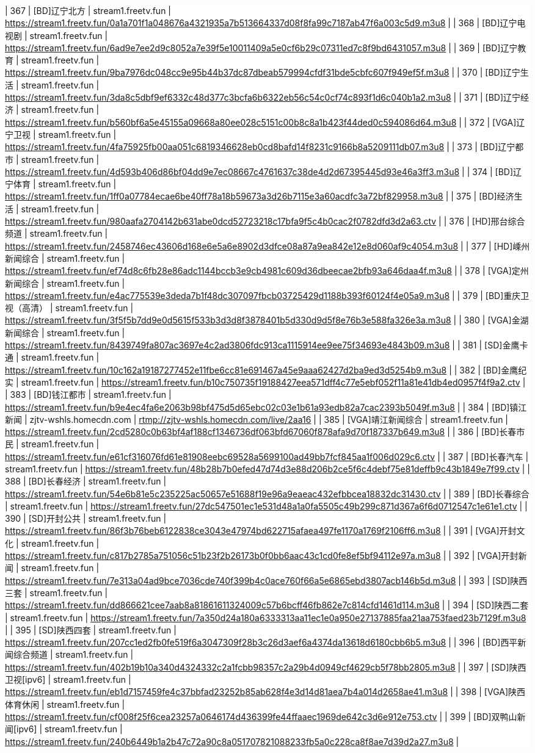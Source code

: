 | 367 | [BD]辽宁北方 | stream1.freetv.fun | <https://stream1.freetv.fun/0a1a701f1a048676a4321935a7b513664337d08f8fa99c7187ab47f6a003c5d9.m3u8> |
| 368 | [BD]辽宁电视剧 | stream1.freetv.fun | <https://stream1.freetv.fun/6ad9e7ee2d9c8052a7e39f5e10011409a5e0cf6b29c07311ed7c8f9bd6431057.m3u8> |
| 369 | [BD]辽宁教育 | stream1.freetv.fun | <https://stream1.freetv.fun/9ba7976dc048cc9e95b44b37dc87dbeab579994cfdf31bde5cbfc607f949ef5f.m3u8> |
| 370 | [BD]辽宁生活 | stream1.freetv.fun | <https://stream1.freetv.fun/3da8c5dbf9ef6332c48d377c3bcfa6b6322eb56c54c0cf74c893f1d6c040b1a2.m3u8> |
| 371 | [BD]辽宁经济 | stream1.freetv.fun | <https://stream1.freetv.fun/b560bf6a5e45155a09668a80ee028c5151c00b8c8a1b423f44ded0c594086d64.m3u8> |
| 372 | [VGA]辽宁卫视 | stream1.freetv.fun | <https://stream1.freetv.fun/4fa75925fb00aa051c6819346628eb0cd8bafd14f8231c9166b8a5209111db07.m3u8> |
| 373 | [BD]辽宁都市 | stream1.freetv.fun | <https://stream1.freetv.fun/4d593b406d86bf04dd9e7ec08667c4761637c38de4d2d67395445d93e46a3ff3.m3u8> |
| 374 | [BD]辽宁体育 | stream1.freetv.fun | <https://stream1.freetv.fun/1ff0a07784ecae6be40ff78a18b59673a3d26b7115e3a60acdfc3a72bf829958.m3u8> |
| 375 | [BD]经济生活 | stream1.freetv.fun | <https://stream1.freetv.fun/980aafa2704142b631abe0dcd52723218c17bfa9f5c4b0cac2f0782dfd3d2a63.ctv> |
| 376 | [HD]邢台综合频道 | stream1.freetv.fun | <https://stream1.freetv.fun/2458746ec43606d168e6e5a6e8902d3dfce08a87a9ea842e12e8d060af9c4054.m3u8> |
| 377 | [HD]嵊州新闻综合 | stream1.freetv.fun | <https://stream1.freetv.fun/ef74d8c6fb28e86adc1144bccb3e9cb4981c609d36dbeecae2bfb93a646daa4f.m3u8> |
| 378 | [VGA]定州新闻综合 | stream1.freetv.fun | <https://stream1.freetv.fun/e4ac775539e3deda7b1f48dc307097fbcb03725429d1188b393f60124f4e05a9.m3u8> |
| 379 | [BD]重庆卫视（高清） | stream1.freetv.fun | <https://stream1.freetv.fun/3f5f5b7dd9e0d5615f533b3d3d8f3878401b5d330d9d5f8e76b3e588fa326e3a.m3u8> |
| 380 | [VGA]金湖新闻综合 | stream1.freetv.fun | <https://stream1.freetv.fun/8439749fa807ac3697e4c2ad3806fdc913ca1115914ee9ee75f34693e4843b09.m3u8> |
| 381 | [SD]金鹰卡通 | stream1.freetv.fun | <https://stream1.freetv.fun/10c162a19187277452e11fbe6cc81e691467a45e9aaa62427d2ba9ed3d5254b9.m3u8> |
| 382 | [BD]金鹰纪实 | stream1.freetv.fun | <https://stream1.freetv.fun/b10c750735f19188427eea571dff4c77e5ebf052f11a81e41db4ed0957f4f9a2.ctv> |
| 383 | [BD]钱江都市 | stream1.freetv.fun | <https://stream1.freetv.fun/b9e4ec4fa6e2063b98bf475d5d65ebc02c03e1b61a93edb82a7cac2393b5049f.m3u8> |
| 384 | [BD]镇江新闻 | zjtv-wshls.homecdn.com | <rtmp://zjtv-wshls.homecdn.com/live/2aa16> |
| 385 | [VGA]靖江新闻综合 | stream1.freetv.fun | <https://stream1.freetv.fun/2cd5280c0b63bf4af188cf1346736df063bfd67060f878afa9d70f187337b649.m3u8> |
| 386 | [BD]长春市民 | stream1.freetv.fun | <https://stream1.freetv.fun/e61cf316076fd61e81908eebc69528a5699100ad49bb7fcf845aa1f006d029c6.ctv> |
| 387 | [BD]长春汽车 | stream1.freetv.fun | <https://stream1.freetv.fun/48b28b7b0efed47d74d3e88d206b2ce5f6c4debf75e81deffb9c43b1849e7f99.ctv> |
| 388 | [BD]长春经济 | stream1.freetv.fun | <https://stream1.freetv.fun/54e6b81e5c235225ac50657e51688f19e96a9eaeac432efbbcea18832dc31430.ctv> |
| 389 | [BD]长春综合 | stream1.freetv.fun | <https://stream1.freetv.fun/27dc547501ec1e531d48a1a0fa5505c49b299c871d367a6f6d0712547c1e61e1.ctv> |
| 390 | [SD]开封公共 | stream1.freetv.fun | <https://stream1.freetv.fun/86f3b76beb6122838ce3043e47974bd622715afaea497fe1170a1769f2106ff6.m3u8> |
| 391 | [VGA]开封文化 | stream1.freetv.fun | <https://stream1.freetv.fun/c817b2785a751056c51b23f2b26173b0f0bb6aac43c1cd0fe8ef5bf94112e97a.m3u8> |
| 392 | [VGA]开封新闻 | stream1.freetv.fun | <https://stream1.freetv.fun/7e313a04ad9bce7036cde740f399b4c0ace760f66a5e6865ebd3807acb146b5d.m3u8> |
| 393 | [SD]陕西三套 | stream1.freetv.fun | <https://stream1.freetv.fun/dd866621cee7aab8a81861611324009c57b6bcff46fb862e7c814cfd1461d114.m3u8> |
| 394 | [SD]陕西二套 | stream1.freetv.fun | <https://stream1.freetv.fun/7a350d24a180a6333313aa11ec1e0a950e27137885faa21aa753faed23b7129f.m3u8> |
| 395 | [SD]陕西四套 | stream1.freetv.fun | <https://stream1.freetv.fun/207cc1ed2fb0fe519f6a3047309f28b3c26d3aef6a4374da13618d6180cbb6b5.m3u8> |
| 396 | [BD]西平新闻综合频道 | stream1.freetv.fun | <https://stream1.freetv.fun/402b19b10a340d4324332c2a1fcbb98357c2a29b4d0949cf4629cb5f78bb2805.m3u8> |
| 397 | [SD]陕西卫视[ipv6] | stream1.freetv.fun | <https://stream1.freetv.fun/eb1d7157459fe4c37bbfad23252b85ab628f4e3d14d81aea7b4a014d2658ae41.m3u8> |
| 398 | [VGA]陕西体育休闲 | stream1.freetv.fun | <https://stream1.freetv.fun/cf008f25f6cea23257a0646174d436399fe44ffaaec1969de642c3d6e912e753.ctv> |
| 399 | [BD]双鸭山新闻[ipv6] | stream1.freetv.fun | <https://stream1.freetv.fun/240b6449b1a2b47c72a90c8a051707821088233fb5a0c228ca8f8ae7d39d2a27.m3u8> |
